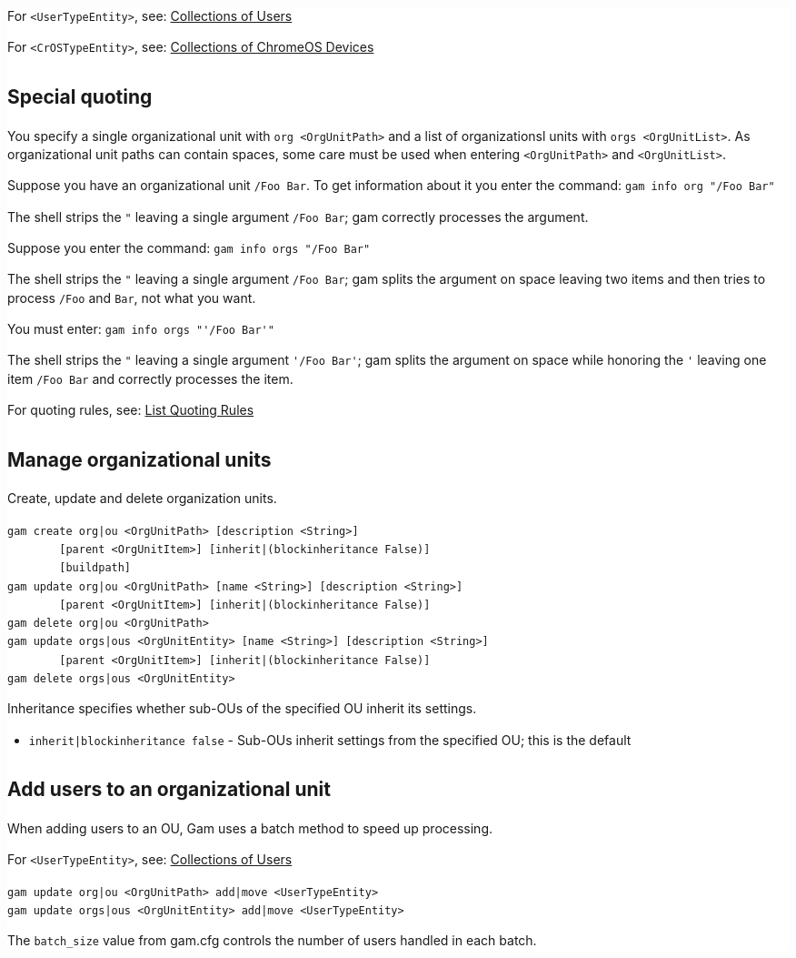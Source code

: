 For `<UserTypeEntity>`, see: [Collections of Users](Collections-Of-Users)

For `<CrOSTypeEntity>`, see: [Collections of ChromeOS Devices](Collections-of-ChromeOS-Devices)

## Special quoting
You specify a single organizational unit with `org <OrgUnitPath>` and a list of organizationsl units with `orgs <OrgUnitList>`.
As organizational unit paths can contain spaces, some care must be used when entering `<OrgUnitPath>` and `<OrgUnitList>`.

Suppose you have an organizational unit `/Foo Bar`. To get information about it you enter the command: `gam info org "/Foo Bar"`

The shell strips the `"` leaving a single argument `/Foo Bar`; gam correctly processes the argument.

Suppose you enter the command: `gam info orgs "/Foo Bar"`

The shell strips the `"` leaving a single argument `/Foo Bar`; gam splits the argument on space leaving two items and then tries to process `/Foo` and `Bar`, not what you want.

You must enter: `gam info orgs "'/Foo Bar'"`

The shell strips the `"` leaving a single argument `'/Foo Bar'`; gam splits the argument on space while honoring the `'` leaving one item `/Foo Bar` and correctly processes the item.

For quoting rules, see: [List Quoting Rules](Command-Line-Parsing)

## Manage organizational units
Create, update and delete organization units.
```
gam create org|ou <OrgUnitPath> [description <String>]
        [parent <OrgUnitItem>] [inherit|(blockinheritance False)]
        [buildpath]
gam update org|ou <OrgUnitPath> [name <String>] [description <String>]
        [parent <OrgUnitItem>] [inherit|(blockinheritance False)]
gam delete org|ou <OrgUnitPath>
gam update orgs|ous <OrgUnitEntity> [name <String>] [description <String>]
        [parent <OrgUnitItem>] [inherit|(blockinheritance False)]
gam delete orgs|ous <OrgUnitEntity>
```
Inheritance specifies whether sub-OUs of the specified OU inherit its settings.
* `inherit|blockinheritance false` - Sub-OUs inherit settings from the specified OU; this is the default

## Add users to an organizational unit
When adding users to an OU, Gam uses a batch method to speed up processing. 

For `<UserTypeEntity>`, see: [Collections of Users](Collections-Of-Users)
```
gam update org|ou <OrgUnitPath> add|move <UserTypeEntity>
gam update orgs|ous <OrgUnitEntity> add|move <UserTypeEntity>
```
The `batch_size` value from gam.cfg controls the number of users handled in each batch.
